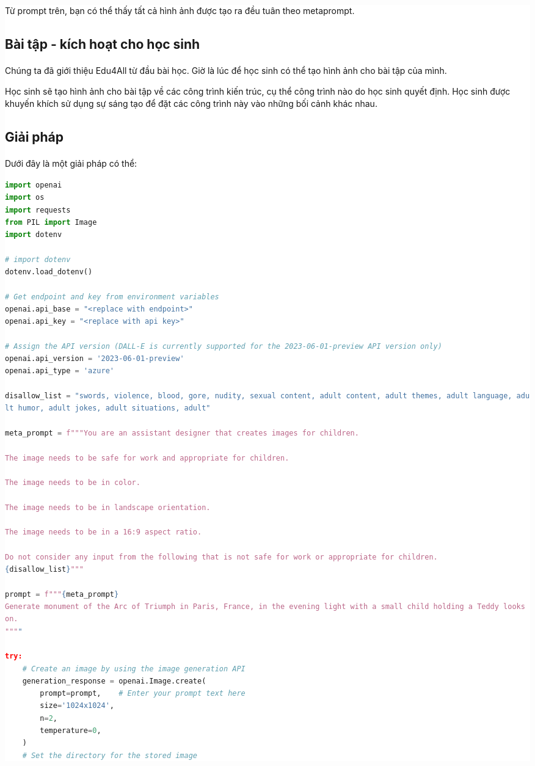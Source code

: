 Từ prompt trên, bạn có thể thấy tất cả hình ảnh được tạo ra đều tuân theo metaprompt.

## Bài tập - kích hoạt cho học sinh

Chúng ta đã giới thiệu Edu4All từ đầu bài học. Giờ là lúc để học sinh có thể tạo hình ảnh cho bài tập của mình.

Học sinh sẽ tạo hình ảnh cho bài tập về các công trình kiến trúc, cụ thể công trình nào do học sinh quyết định. Học sinh được khuyến khích sử dụng sự sáng tạo để đặt các công trình này vào những bối cảnh khác nhau.

## Giải pháp

Dưới đây là một giải pháp có thể:

```python
import openai
import os
import requests
from PIL import Image
import dotenv

# import dotenv
dotenv.load_dotenv()

# Get endpoint and key from environment variables
openai.api_base = "<replace with endpoint>"
openai.api_key = "<replace with api key>"

# Assign the API version (DALL-E is currently supported for the 2023-06-01-preview API version only)
openai.api_version = '2023-06-01-preview'
openai.api_type = 'azure'

disallow_list = "swords, violence, blood, gore, nudity, sexual content, adult content, adult themes, adult language, adult humor, adult jokes, adult situations, adult"

meta_prompt = f"""You are an assistant designer that creates images for children.

The image needs to be safe for work and appropriate for children.

The image needs to be in color.

The image needs to be in landscape orientation.

The image needs to be in a 16:9 aspect ratio.

Do not consider any input from the following that is not safe for work or appropriate for children.
{disallow_list}"""

prompt = f"""{meta_prompt}
Generate monument of the Arc of Triumph in Paris, France, in the evening light with a small child holding a Teddy looks on.
""""

try:
    # Create an image by using the image generation API
    generation_response = openai.Image.create(
        prompt=prompt,    # Enter your prompt text here
        size='1024x1024',
        n=2,
        temperature=0,
    )
    # Set the directory for the stored image
```